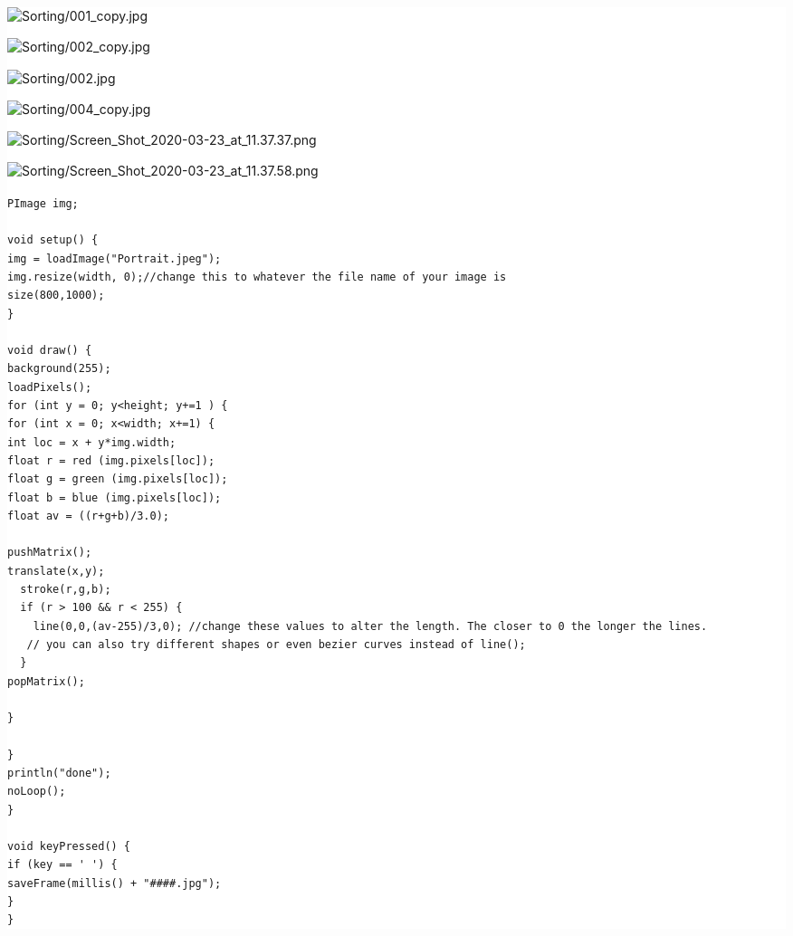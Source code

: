 ![Sorting/001_copy.jpg](Sorting/001_copy.jpg)

![Sorting/002_copy.jpg](Sorting/002_copy.jpg)

![Sorting/002.jpg](Sorting/002.jpg)

![Sorting/004_copy.jpg](Sorting/004_copy.jpg)

![Sorting/Screen_Shot_2020-03-23_at_11.37.37.png](Sorting/Screen_Shot_2020-03-23_at_11.37.37.png)

![Sorting/Screen_Shot_2020-03-23_at_11.37.58.png](Sorting/Screen_Shot_2020-03-23_at_11.37.58.png)

    PImage img;

    void setup() {
    img = loadImage("Portrait.jpeg");
    img.resize(width, 0);//change this to whatever the file name of your image is
    size(800,1000);
    }

    void draw() {
    background(255);
    loadPixels();
    for (int y = 0; y<height; y+=1 ) {
    for (int x = 0; x<width; x+=1) {
    int loc = x + y*img.width;
    float r = red (img.pixels[loc]);
    float g = green (img.pixels[loc]);
    float b = blue (img.pixels[loc]);
    float av = ((r+g+b)/3.0);

    pushMatrix();
    translate(x,y);
      stroke(r,g,b);
      if (r > 100 && r < 255) {
        line(0,0,(av-255)/3,0); //change these values to alter the length. The closer to 0 the longer the lines. 
       // you can also try different shapes or even bezier curves instead of line();
      }
    popMatrix(); 
      
    }

    }
    println("done");
    noLoop();
    }

    void keyPressed() {
    if (key == ' ') {
    saveFrame(millis() + "####.jpg");
    }
    }
